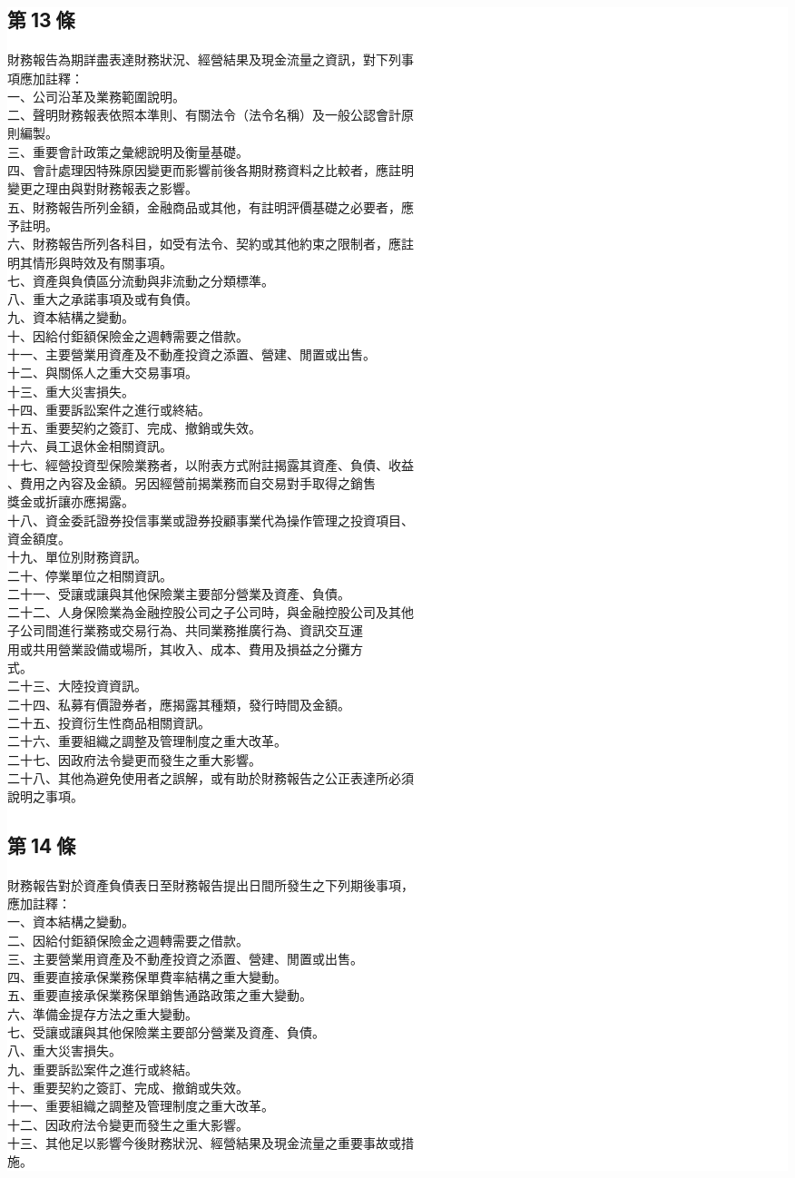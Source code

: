 第 13 條
--------
財務報告為期詳盡表達財務狀況、經營結果及現金流量之資訊，對下列事  
項應加註釋：  
一、公司沿革及業務範圍說明。  
二、聲明財務報表依照本準則、有關法令（法令名稱）及一般公認會計原  
    則編製。  
三、重要會計政策之彙總說明及衡量基礎。  
四、會計處理因特殊原因變更而影響前後各期財務資料之比較者，應註明  
    變更之理由與對財務報表之影響。  
五、財務報告所列金額，金融商品或其他，有註明評價基礎之必要者，應  
    予註明。  
六、財務報告所列各科目，如受有法令、契約或其他約束之限制者，應註  
    明其情形與時效及有關事項。  
七、資產與負債區分流動與非流動之分類標準。  
八、重大之承諾事項及或有負債。  
九、資本結構之變動。  
十、因給付鉅額保險金之週轉需要之借款。  
十一、主要營業用資產及不動產投資之添置、營建、閒置或出售。  
十二、與關係人之重大交易事項。  
十三、重大災害損失。  
十四、重要訴訟案件之進行或終結。  
十五、重要契約之簽訂、完成、撤銷或失效。  
十六、員工退休金相關資訊。  
十七、經營投資型保險業務者，以附表方式附註揭露其資產、負債、收益  
      、費用之內容及金額。另因經營前揭業務而自交易對手取得之銷售  
      獎金或折讓亦應揭露。  
十八、資金委託證券投信事業或證券投顧事業代為操作管理之投資項目、  
      資金額度。  
十九、單位別財務資訊。  
二十、停業單位之相關資訊。  
二十一、受讓或讓與其他保險業主要部分營業及資產、負債。  
二十二、人身保險業為金融控股公司之子公司時，與金融控股公司及其他  
        子公司間進行業務或交易行為、共同業務推廣行為、資訊交互運  
        用或共用營業設備或場所，其收入、成本、費用及損益之分攤方  
        式。  
二十三、大陸投資資訊。  
二十四、私募有價證券者，應揭露其種類，發行時間及金額。  
二十五、投資衍生性商品相關資訊。  
二十六、重要組織之調整及管理制度之重大改革。                        
二十七、因政府法令變更而發生之重大影響。                            
二十八、其他為避免使用者之誤解，或有助於財務報告之公正表達所必須  
        說明之事項。

第 14 條
--------
財務報告對於資產負債表日至財務報告提出日間所發生之下列期後事項，  
應加註釋：  
一、資本結構之變動。  
二、因給付鉅額保險金之週轉需要之借款。  
三、主要營業用資產及不動產投資之添置、營建、閒置或出售。  
四、重要直接承保業務保單費率結構之重大變動。  
五、重要直接承保業務保單銷售通路政策之重大變動。  
六、準備金提存方法之重大變動。  
七、受讓或讓與其他保險業主要部分營業及資產、負債。  
八、重大災害損失。  
九、重要訴訟案件之進行或終結。  
十、重要契約之簽訂、完成、撤銷或失效。  
十一、重要組織之調整及管理制度之重大改革。  
十二、因政府法令變更而發生之重大影響。  
十三、其他足以影響今後財務狀況、經營結果及現金流量之重要事故或措  
      施。
